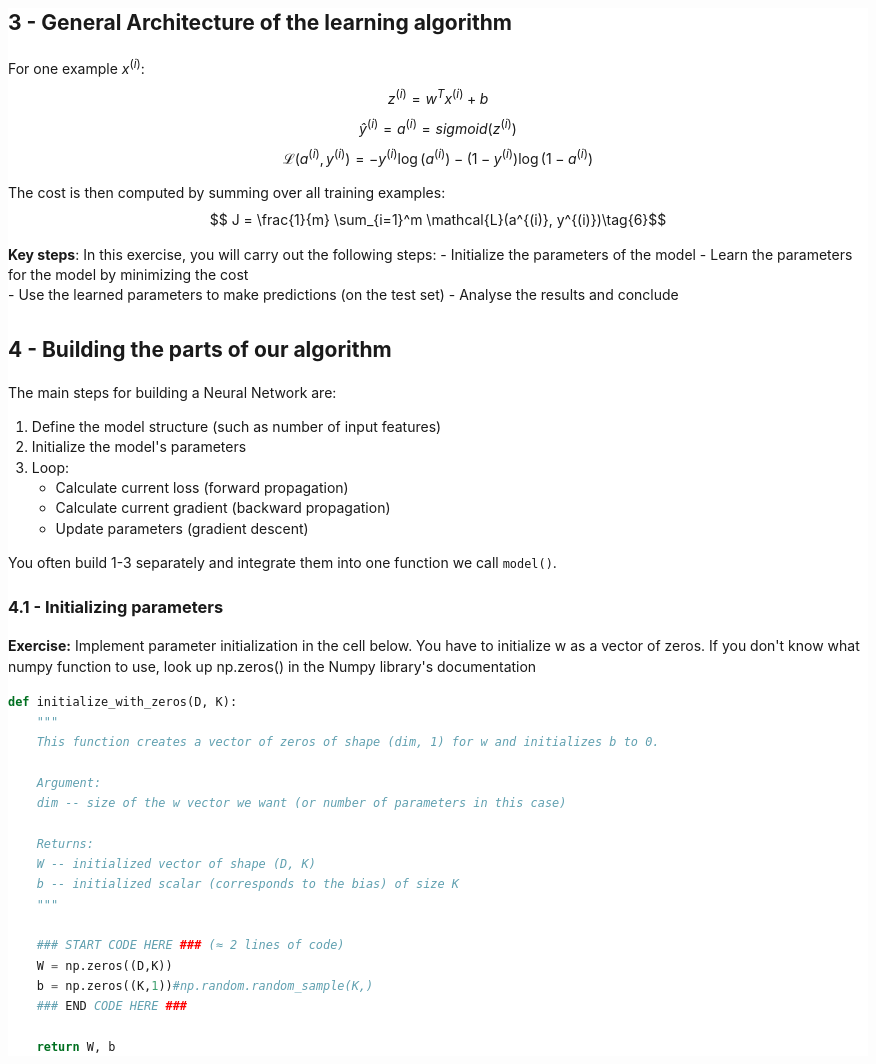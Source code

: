 ## 3 - General Architecture of the learning algorithm ##

For one example $x^{(i)}$:
$$z^{(i)} = w^T x^{(i)} + b \tag{1}$$
$$\hat{y}^{(i)} = a^{(i)} = sigmoid(z^{(i)})\tag{2}$$ 
$$ \mathcal{L}(a^{(i)}, y^{(i)}) =  - y^{(i)}  \log(a^{(i)}) - (1-y^{(i)} )  \log(1-a^{(i)})\tag{3}$$

The cost is then computed by summing over all training examples:
$$ J = \frac{1}{m} \sum_{i=1}^m \mathcal{L}(a^{(i)}, y^{(i)})\tag{6}$$

**Key steps**:
In this exercise, you will carry out the following steps: 
    - Initialize the parameters of the model
    - Learn the parameters for the model by minimizing the cost  
    - Use the learned parameters to make predictions (on the test set)
    - Analyse the results and conclude

## 4 - Building the parts of our algorithm ## 

The main steps for building a Neural Network are:
1. Define the model structure (such as number of input features) 
2. Initialize the model's parameters
3. Loop:
    - Calculate current loss (forward propagation)
    - Calculate current gradient (backward propagation)
    - Update parameters (gradient descent)

You often build 1-3 separately and integrate them into one function we call `model()`.


### 4.1 - Initializing parameters

**Exercise:** Implement parameter initialization in the cell below. You have to initialize w as a vector of zeros. If you don't know what numpy function to use, look up np.zeros() in the Numpy library's documentation


```python
def initialize_with_zeros(D, K):
    """
    This function creates a vector of zeros of shape (dim, 1) for w and initializes b to 0.
    
    Argument:
    dim -- size of the w vector we want (or number of parameters in this case)
    
    Returns:
    W -- initialized vector of shape (D, K)
    b -- initialized scalar (corresponds to the bias) of size K
    """
    
    ### START CODE HERE ### (≈ 2 lines of code)
    W = np.zeros((D,K))
    b = np.zeros((K,1))#np.random.random_sample(K,)
    ### END CODE HERE ###
    
    return W, b
```
